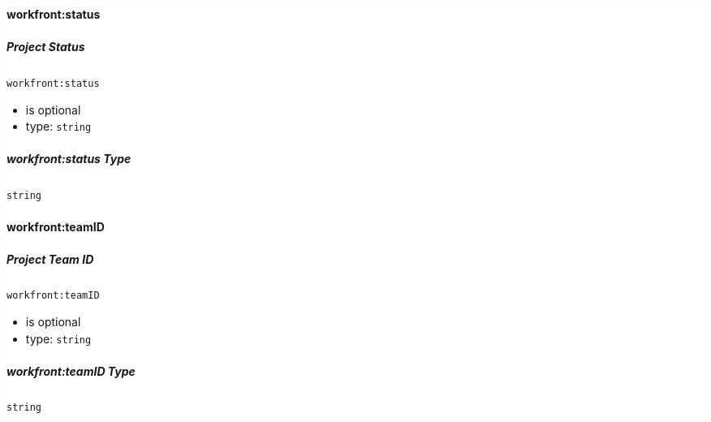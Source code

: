 
#### workfront:status
##### Project Status


`workfront:status`
* is optional
* type: `string`

##### workfront:status Type


`string`








#### workfront:teamID
##### Project Team ID


`workfront:teamID`
* is optional
* type: `string`

##### workfront:teamID Type


`string`










